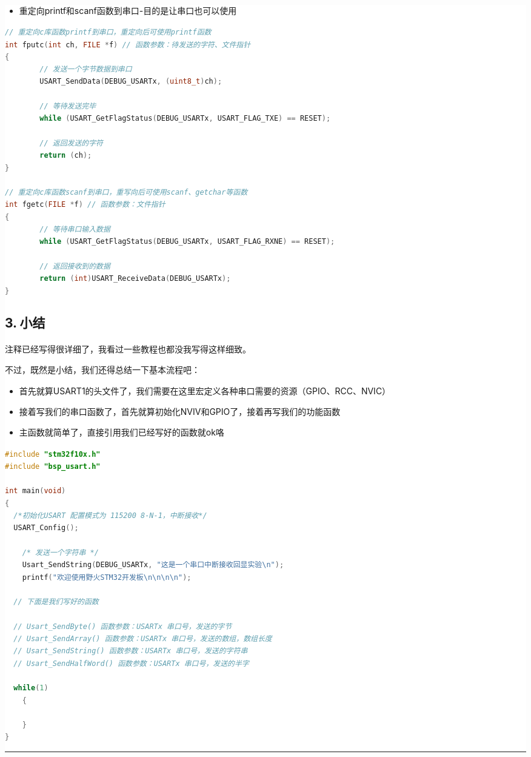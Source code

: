 - 重定向printf和scanf函数到串口-目的是让串口也可以使用

```c
// 重定向c库函数printf到串口，重定向后可使用printf函数
int fputc(int ch, FILE *f) // 函数参数：待发送的字符、文件指针
{
        // 发送一个字节数据到串口
        USART_SendData(DEBUG_USARTx, (uint8_t)ch);

        // 等待发送完毕
        while (USART_GetFlagStatus(DEBUG_USARTx, USART_FLAG_TXE) == RESET);        

        // 返回发送的字符
        return (ch);
}

// 重定向c库函数scanf到串口，重写向后可使用scanf、getchar等函数
int fgetc(FILE *f) // 函数参数：文件指针
{
        // 等待串口输入数据
        while (USART_GetFlagStatus(DEBUG_USARTx, USART_FLAG_RXNE) == RESET);

        // 返回接收到的数据
        return (int)USART_ReceiveData(DEBUG_USARTx);
}
```

## 3. 小结

注释已经写得很详细了，我看过一些教程也都没我写得这样细致。

不过，既然是小结，我们还得总结一下基本流程吧：

- 首先就算USART1的头文件了，我们需要在这里宏定义各种串口需要的资源（GPIO、RCC、NVIC）

- 接着写我们的串口函数了，首先就算初始化NVIV和GPIO了，接着再写我们的功能函数

- 主函数就简单了，直接引用我们已经写好的函数就ok咯

```c
#include "stm32f10x.h"
#include "bsp_usart.h"

int main(void)
{    
  /*初始化USART 配置模式为 115200 8-N-1，中断接收*/
  USART_Config();

    /* 发送一个字符串 */
    Usart_SendString(DEBUG_USARTx, "这是一个串口中断接收回显实验\n");
    printf("欢迎使用野火STM32开发板\n\n\n\n");

  // 下面是我们写好的函数

  // Usart_SendByte() 函数参数：USARTx 串口号，发送的字节
  // Usart_SendArray() 函数参数：USARTx 串口号，发送的数组，数组长度
  // Usart_SendString() 函数参数：USARTx 串口号，发送的字符串
  // Usart_SendHalfWord() 函数参数：USARTx 串口号，发送的半字

  while(1)
    {    

    }    
}
```

---